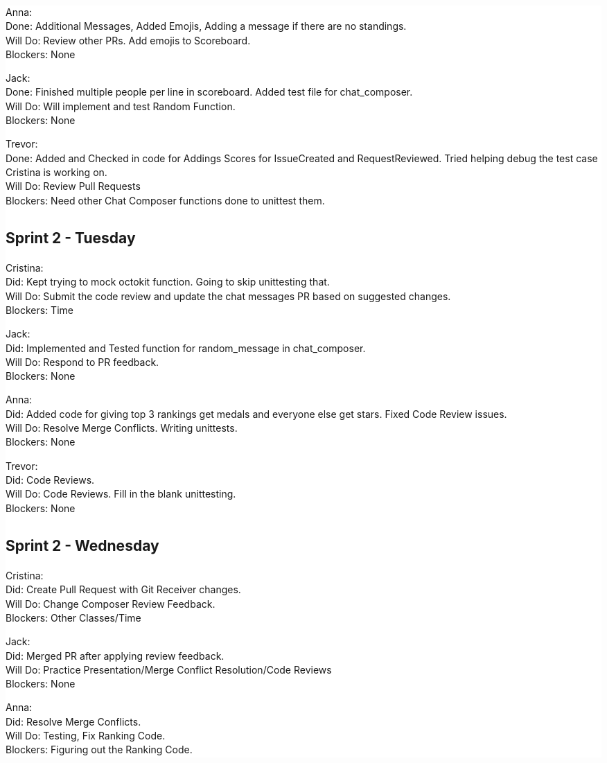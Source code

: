 Anna:  
Done: Additional Messages, Added Emojis, Adding a message if there are no standings.  
Will Do: Review other PRs. Add emojis to Scoreboard.  
Blockers: None  

Jack:  
Done: Finished multiple people per line in scoreboard. Added test file for chat_composer.  
Will Do: Will implement and test Random Function.  
Blockers: None  

Trevor:  
Done: Added and Checked in code for Addings Scores for IssueCreated and RequestReviewed. Tried helping debug the test case Cristina is working on.  
Will Do: Review Pull Requests  
Blockers: Need other Chat Composer functions done to unittest them.  

## Sprint 2 - Tuesday

Cristina:  
Did: Kept trying to mock octokit function. Going to skip unittesting that.  
Will Do: Submit the code review and update the chat messages PR based on suggested changes.  
Blockers: Time  

Jack:    
Did: Implemented and Tested function for random_message in chat_composer.  
Will Do: Respond to PR feedback.  
Blockers: None  

Anna:  
Did: Added code for giving top 3 rankings get medals and everyone else get stars. Fixed Code Review issues.  
Will Do: Resolve Merge Conflicts. Writing unittests.  
Blockers: None  

Trevor:    
Did: Code Reviews.   
Will Do: Code Reviews. Fill in the blank unittesting.  
Blockers: None  

## Sprint 2 - Wednesday

Cristina:  
Did: Create Pull Request with Git Receiver changes.  
Will Do: Change Composer Review Feedback.  
Blockers: Other Classes/Time  

Jack:  
Did: Merged PR after applying review feedback.  
Will Do: Practice Presentation/Merge Conflict Resolution/Code Reviews  
Blockers: None  

Anna:  
Did: Resolve Merge Conflicts.  
Will Do: Testing, Fix Ranking Code.  
Blockers: Figuring out the Ranking Code.  
